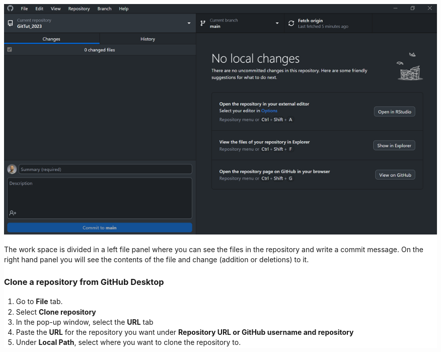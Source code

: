 ![Figure 9. GitHub Desktop workspace](images/github1.PNG)

The work space is divided in a left file panel where you can see the
files in the repository and write a commit message. On the right hand
panel you will see the contents of the file and change (addition or
deletions) to it.

### Clone a repository from GitHub Desktop

1.  Go to **File** tab.
2.  Select **Clone repository**
3.  In the pop-up window, select the **URL** tab
4.  Paste the **URL** for the repository you want under **Repository URL
    or GitHub username and repository**
5.  Under **Local Path**, select where you want to clone the repository
    to.
